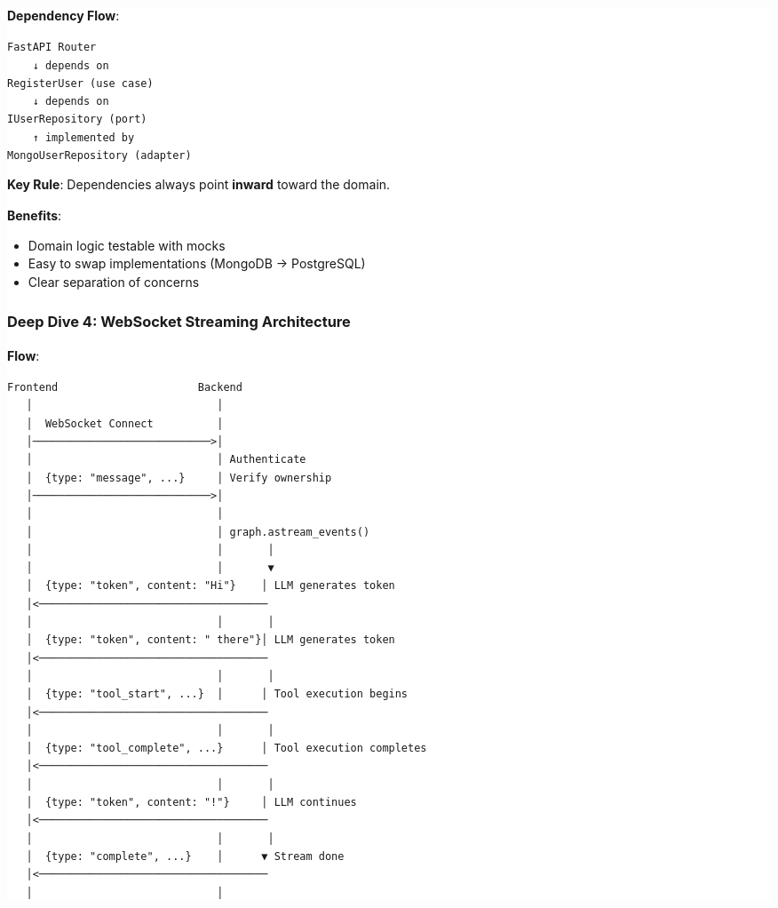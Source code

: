 **Dependency Flow**:

```
FastAPI Router
    ↓ depends on
RegisterUser (use case)
    ↓ depends on
IUserRepository (port)
    ↑ implemented by
MongoUserRepository (adapter)
```

**Key Rule**: Dependencies always point **inward** toward the domain.

**Benefits**:
- Domain logic testable with mocks
- Easy to swap implementations (MongoDB → PostgreSQL)
- Clear separation of concerns

### Deep Dive 4: WebSocket Streaming Architecture

**Flow**:

```
Frontend                      Backend
   │                             │
   │  WebSocket Connect          │
   │────────────────────────────>│
   │                             │ Authenticate
   │  {type: "message", ...}     │ Verify ownership
   │────────────────────────────>│
   │                             │
   │                             │ graph.astream_events()
   │                             │       │
   │                             │       ▼
   │  {type: "token", content: "Hi"}    │ LLM generates token
   │<────────────────────────────────────
   │                             │       │
   │  {type: "token", content: " there"}│ LLM generates token
   │<────────────────────────────────────
   │                             │       │
   │  {type: "tool_start", ...}  │      │ Tool execution begins
   │<────────────────────────────────────
   │                             │       │
   │  {type: "tool_complete", ...}      │ Tool execution completes
   │<────────────────────────────────────
   │                             │       │
   │  {type: "token", content: "!"}     │ LLM continues
   │<────────────────────────────────────
   │                             │       │
   │  {type: "complete", ...}    │      ▼ Stream done
   │<────────────────────────────────────
   │                             │
```
